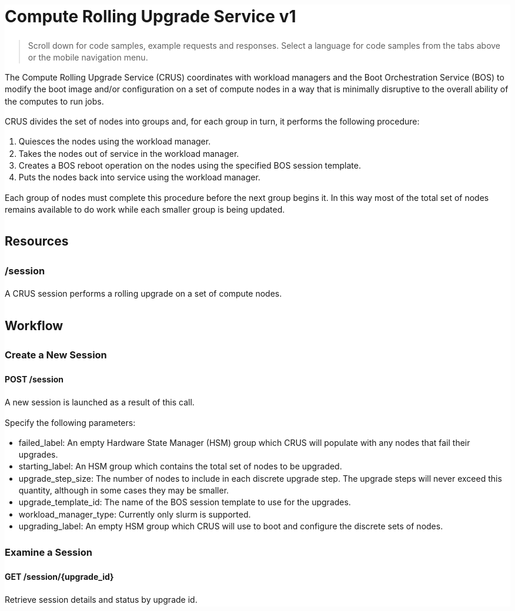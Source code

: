 

<h1 id="compute-rolling-upgrade-service">Compute Rolling Upgrade Service v1</h1>

> Scroll down for code samples, example requests and responses. Select a language for code samples from the tabs above or the mobile navigation menu.

The Compute Rolling Upgrade Service (CRUS) coordinates with workload managers
and the Boot Orchestration Service (BOS) to modify the boot image and/or
configuration on a set of compute nodes in a way that is minimally disruptive
to the overall ability of the computes to run jobs.

CRUS divides the set of nodes into groups and, for each group in turn, it performs
the following procedure:
1. Quiesces the nodes using the workload manager.
2. Takes the nodes out of service in the workload manager.
3. Creates a BOS reboot operation on the nodes using the specified BOS session template.
4. Puts the nodes back into service using the workload manager.

Each group of nodes must complete this procedure before the next group begins it. In
this way most of the total set of nodes remains available to do work while each smaller
group is being updated.

## Resources

### /session

A CRUS session performs a rolling upgrade on a set of compute nodes.

## Workflow

### Create a New Session

#### POST /session

A new session is launched as a result of this call.

Specify the following parameters:
* failed_label: An empty Hardware State Manager (HSM) group which CRUS will populate
with any nodes that fail their upgrades.
* starting_label: An HSM group which contains the total set of nodes to be upgraded.
* upgrade_step_size: The number of nodes to include in each discrete upgrade step.
The upgrade steps will never exceed this quantity, although in some cases they
may be smaller.
* upgrade_template_id: The name of the BOS session template to use for the upgrades.
* workload_manager_type: Currently only slurm is supported.
* upgrading_label: An empty HSM group which CRUS will use to boot and configure
the discrete sets of nodes.

### Examine a Session

#### GET /session/{upgrade_id}

Retrieve session details and status by upgrade id.
